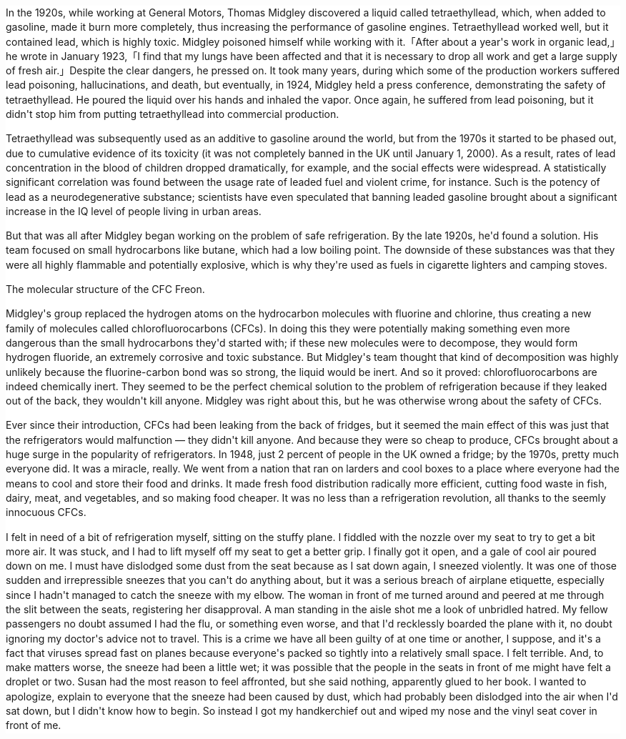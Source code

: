 In the 1920s, while working at General Motors, Thomas Midgley discovered a liquid called tetraethyllead, which, when added to gasoline, made it burn more completely, thus increasing the performance of gasoline engines. Tetraethyllead worked well, but it contained lead, which is highly toxic. Midgley poisoned himself while working with it.「After about a year's work in organic lead,」he wrote in January 1923,「I find that my lungs have been affected and that it is necessary to drop all work and get a large supply of fresh air.」Despite the clear dangers, he pressed on. It took many years, during which some of the production workers suffered lead poisoning, hallucinations, and death, but eventually, in 1924, Midgley held a press conference, demonstrating the safety of tetraethyllead. He poured the liquid over his hands and inhaled the vapor. Once again, he suffered from lead poisoning, but it didn't stop him from putting tetraethyllead into commercial production.

Tetraethyllead was subsequently used as an additive to gasoline around the world, but from the 1970s it started to be phased out, due to cumulative evidence of its toxicity (it was not completely banned in the UK until January 1, 2000). As a result, rates of lead concentration in the blood of children dropped dramatically, for example, and the social effects were widespread. A statistically significant correlation was found between the usage rate of leaded fuel and violent crime, for instance. Such is the potency of lead as a neurodegenerative substance; scientists have even speculated that banning leaded gasoline brought about a significant increase in the IQ level of people living in urban areas.

But that was all after Midgley began working on the problem of safe refrigeration. By the late 1920s, he'd found a solution. His team focused on small hydrocarbons like butane, which had a low boiling point. The downside of these substances was that they were all highly flammable and potentially explosive, which is why they're used as fuels in cigarette lighters and camping stoves.

The molecular structure of the CFC Freon.

Midgley's group replaced the hydrogen atoms on the hydrocarbon molecules with fluorine and chlorine, thus creating a new family of molecules called chlorofluorocarbons (CFCs). In doing this they were potentially making something even more dangerous than the small hydrocarbons they'd started with; if these new molecules were to decompose, they would form hydrogen fluoride, an extremely corrosive and toxic substance. But Midgley's team thought that kind of decomposition was highly unlikely because the fluorine-carbon bond was so strong, the liquid would be inert. And so it proved: chlorofluorocarbons are indeed chemically inert. They seemed to be the perfect chemical solution to the problem of refrigeration because if they leaked out of the back, they wouldn't kill anyone. Midgley was right about this, but he was otherwise wrong about the safety of CFCs.

Ever since their introduction, CFCs had been leaking from the back of fridges, but it seemed the main effect of this was just that the refrigerators would malfunction — they didn't kill anyone. And because they were so cheap to produce, CFCs brought about a huge surge in the popularity of refrigerators. In 1948, just 2 percent of people in the UK owned a fridge; by the 1970s, pretty much everyone did. It was a miracle, really. We went from a nation that ran on larders and cool boxes to a place where everyone had the means to cool and store their food and drinks. It made fresh food distribution radically more efficient, cutting food waste in fish, dairy, meat, and vegetables, and so making food cheaper. It was no less than a refrigeration revolution, all thanks to the seemly innocuous CFCs.

I felt in need of a bit of refrigeration myself, sitting on the stuffy plane. I fiddled with the nozzle over my seat to try to get a bit more air. It was stuck, and I had to lift myself off my seat to get a better grip. I finally got it open, and a gale of cool air poured down on me. I must have dislodged some dust from the seat because as I sat down again, I sneezed violently. It was one of those sudden and irrepressible sneezes that you can't do anything about, but it was a serious breach of airplane etiquette, especially since I hadn't managed to catch the sneeze with my elbow. The woman in front of me turned around and peered at me through the slit between the seats, registering her disapproval. A man standing in the aisle shot me a look of unbridled hatred. My fellow passengers no doubt assumed I had the flu, or something even worse, and that I'd recklessly boarded the plane with it, no doubt ignoring my doctor's advice not to travel. This is a crime we have all been guilty of at one time or another, I suppose, and it's a fact that viruses spread fast on planes because everyone's packed so tightly into a relatively small space. I felt terrible. And, to make matters worse, the sneeze had been a little wet; it was possible that the people in the seats in front of me might have felt a droplet or two. Susan had the most reason to feel affronted, but she said nothing, apparently glued to her book. I wanted to apologize, explain to everyone that the sneeze had been caused by dust, which had probably been dislodged into the air when I'd sat down, but I didn't know how to begin. So instead I got my handkerchief out and wiped my nose and the vinyl seat cover in front of me.
